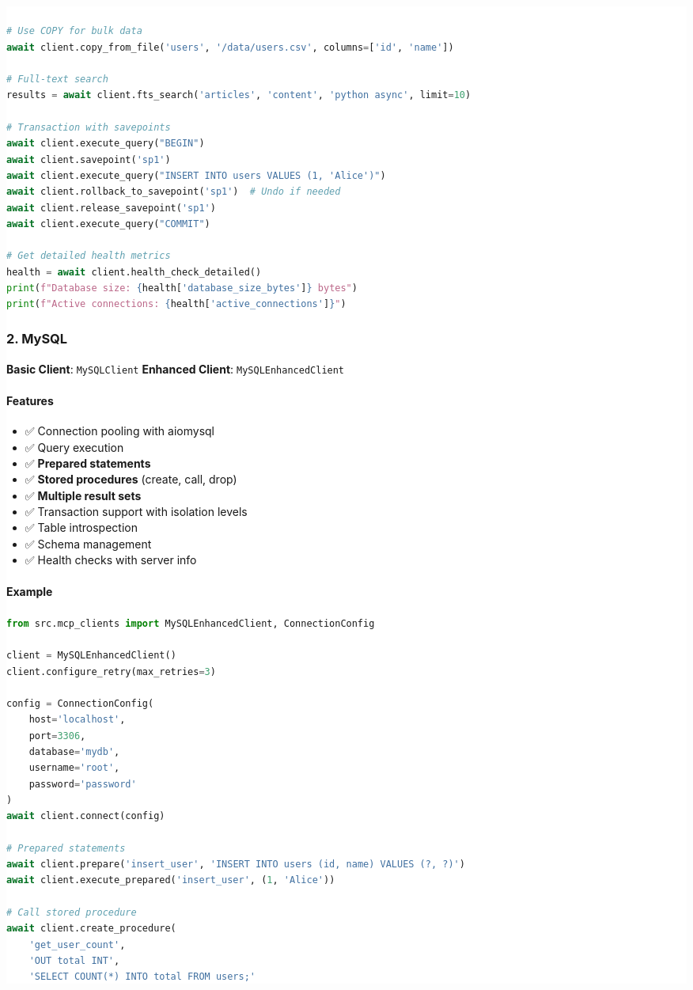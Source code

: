 ```python

# Use COPY for bulk data
await client.copy_from_file('users', '/data/users.csv', columns=['id', 'name'])

# Full-text search
results = await client.fts_search('articles', 'content', 'python async', limit=10)

# Transaction with savepoints
await client.execute_query("BEGIN")
await client.savepoint('sp1')
await client.execute_query("INSERT INTO users VALUES (1, 'Alice')")
await client.rollback_to_savepoint('sp1')  # Undo if needed
await client.release_savepoint('sp1')
await client.execute_query("COMMIT")

# Get detailed health metrics
health = await client.health_check_detailed()
print(f"Database size: {health['database_size_bytes']} bytes")
print(f"Active connections: {health['active_connections']}")
```

### 2. MySQL

**Basic Client**: `MySQLClient`
**Enhanced Client**: `MySQLEnhancedClient`

#### Features

- ✅ Connection pooling with aiomysql
- ✅ Query execution
- ✅ **Prepared statements**
- ✅ **Stored procedures** (create, call, drop)
- ✅ **Multiple result sets**
- ✅ Transaction support with isolation levels
- ✅ Table introspection
- ✅ Schema management
- ✅ Health checks with server info

#### Example

```python
from src.mcp_clients import MySQLEnhancedClient, ConnectionConfig

client = MySQLEnhancedClient()
client.configure_retry(max_retries=3)

config = ConnectionConfig(
    host='localhost',
    port=3306,
    database='mydb',
    username='root',
    password='password'
)
await client.connect(config)

# Prepared statements
await client.prepare('insert_user', 'INSERT INTO users (id, name) VALUES (?, ?)')
await client.execute_prepared('insert_user', (1, 'Alice'))

# Call stored procedure
await client.create_procedure(
    'get_user_count',
    'OUT total INT',
    'SELECT COUNT(*) INTO total FROM users;'
```
